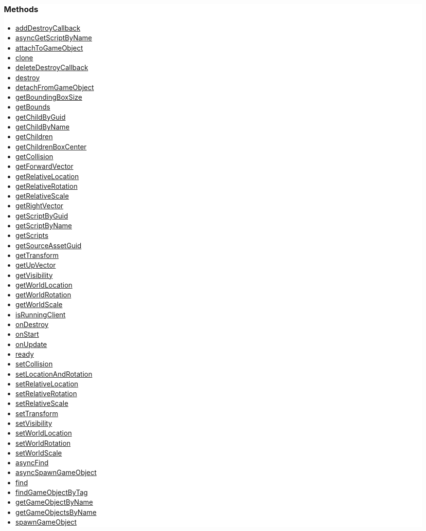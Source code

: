 ### Methods

- [addDestroyCallback](Gameplay.Gameplay.PhysicsFulcrum.md#adddestroycallback)
- [asyncGetScriptByName](Gameplay.Gameplay.PhysicsFulcrum.md#asyncgetscriptbyname)
- [attachToGameObject](Gameplay.Gameplay.PhysicsFulcrum.md#attachtogameobject)
- [clone](Gameplay.Gameplay.PhysicsFulcrum.md#clone)
- [deleteDestroyCallback](Gameplay.Gameplay.PhysicsFulcrum.md#deletedestroycallback)
- [destroy](Gameplay.Gameplay.PhysicsFulcrum.md#destroy)
- [detachFromGameObject](Gameplay.Gameplay.PhysicsFulcrum.md#detachfromgameobject)
- [getBoundingBoxSize](Gameplay.Gameplay.PhysicsFulcrum.md#getboundingboxsize)
- [getBounds](Gameplay.Gameplay.PhysicsFulcrum.md#getbounds)
- [getChildByGuid](Gameplay.Gameplay.PhysicsFulcrum.md#getchildbyguid)
- [getChildByName](Gameplay.Gameplay.PhysicsFulcrum.md#getchildbyname)
- [getChildren](Gameplay.Gameplay.PhysicsFulcrum.md#getchildren)
- [getChildrenBoxCenter](Gameplay.Gameplay.PhysicsFulcrum.md#getchildrenboxcenter)
- [getCollision](Gameplay.Gameplay.PhysicsFulcrum.md#getcollision)
- [getForwardVector](Gameplay.Gameplay.PhysicsFulcrum.md#getforwardvector)
- [getRelativeLocation](Gameplay.Gameplay.PhysicsFulcrum.md#getrelativelocation)
- [getRelativeRotation](Gameplay.Gameplay.PhysicsFulcrum.md#getrelativerotation)
- [getRelativeScale](Gameplay.Gameplay.PhysicsFulcrum.md#getrelativescale)
- [getRightVector](Gameplay.Gameplay.PhysicsFulcrum.md#getrightvector)
- [getScriptByGuid](Gameplay.Gameplay.PhysicsFulcrum.md#getscriptbyguid)
- [getScriptByName](Gameplay.Gameplay.PhysicsFulcrum.md#getscriptbyname)
- [getScripts](Gameplay.Gameplay.PhysicsFulcrum.md#getscripts)
- [getSourceAssetGuid](Gameplay.Gameplay.PhysicsFulcrum.md#getsourceassetguid)
- [getTransform](Gameplay.Gameplay.PhysicsFulcrum.md#gettransform)
- [getUpVector](Gameplay.Gameplay.PhysicsFulcrum.md#getupvector)
- [getVisibility](Gameplay.Gameplay.PhysicsFulcrum.md#getvisibility)
- [getWorldLocation](Gameplay.Gameplay.PhysicsFulcrum.md#getworldlocation)
- [getWorldRotation](Gameplay.Gameplay.PhysicsFulcrum.md#getworldrotation)
- [getWorldScale](Gameplay.Gameplay.PhysicsFulcrum.md#getworldscale)
- [isRunningClient](Gameplay.Gameplay.PhysicsFulcrum.md#isrunningclient)
- [onDestroy](Gameplay.Gameplay.PhysicsFulcrum.md#ondestroy)
- [onStart](Gameplay.Gameplay.PhysicsFulcrum.md#onstart)
- [onUpdate](Gameplay.Gameplay.PhysicsFulcrum.md#onupdate)
- [ready](Gameplay.Gameplay.PhysicsFulcrum.md#ready)
- [setCollision](Gameplay.Gameplay.PhysicsFulcrum.md#setcollision)
- [setLocationAndRotation](Gameplay.Gameplay.PhysicsFulcrum.md#setlocationandrotation)
- [setRelativeLocation](Gameplay.Gameplay.PhysicsFulcrum.md#setrelativelocation)
- [setRelativeRotation](Gameplay.Gameplay.PhysicsFulcrum.md#setrelativerotation)
- [setRelativeScale](Gameplay.Gameplay.PhysicsFulcrum.md#setrelativescale)
- [setTransform](Gameplay.Gameplay.PhysicsFulcrum.md#settransform)
- [setVisibility](Gameplay.Gameplay.PhysicsFulcrum.md#setvisibility)
- [setWorldLocation](Gameplay.Gameplay.PhysicsFulcrum.md#setworldlocation)
- [setWorldRotation](Gameplay.Gameplay.PhysicsFulcrum.md#setworldrotation)
- [setWorldScale](Gameplay.Gameplay.PhysicsFulcrum.md#setworldscale)
- [asyncFind](Gameplay.Gameplay.PhysicsFulcrum.md#asyncfind)
- [asyncSpawnGameObject](Gameplay.Gameplay.PhysicsFulcrum.md#asyncspawngameobject)
- [find](Gameplay.Gameplay.PhysicsFulcrum.md#find)
- [findGameObjectByTag](Gameplay.Gameplay.PhysicsFulcrum.md#findgameobjectbytag)
- [getGameObjectByName](Gameplay.Gameplay.PhysicsFulcrum.md#getgameobjectbyname)
- [getGameObjectsByName](Gameplay.Gameplay.PhysicsFulcrum.md#getgameobjectsbyname)
- [spawnGameObject](Gameplay.Gameplay.PhysicsFulcrum.md#spawngameobject)
